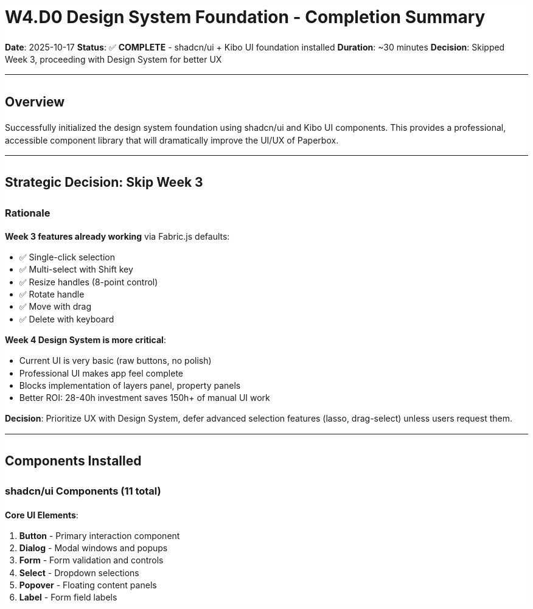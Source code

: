 # W4.D0 Design System Foundation - Completion Summary

**Date**: 2025-10-17
**Status**: ✅ **COMPLETE** - shadcn/ui + Kibo UI foundation installed
**Duration**: ~30 minutes
**Decision**: Skipped Week 3, proceeding with Design System for better UX

---

## Overview

Successfully initialized the design system foundation using shadcn/ui and Kibo UI components. This provides a professional, accessible component library that will dramatically improve the UI/UX of Paperbox.

---

## Strategic Decision: Skip Week 3

### Rationale

**Week 3 features already working** via Fabric.js defaults:
- ✅ Single-click selection
- ✅ Multi-select with Shift key
- ✅ Resize handles (8-point control)
- ✅ Rotate handle
- ✅ Move with drag
- ✅ Delete with keyboard

**Week 4 Design System is more critical**:
- Current UI is very basic (raw buttons, no polish)
- Professional UI makes app feel complete
- Blocks implementation of layers panel, property panels
- Better ROI: 28-40h investment saves 150h+ of manual UI work

**Decision**: Prioritize UX with Design System, defer advanced selection features (lasso, drag-select) unless users request them.

---

## Components Installed

### shadcn/ui Components (11 total)

**Core UI Elements**:
1. **Button** - Primary interaction component
2. **Dialog** - Modal windows and popups
3. **Form** - Form validation and controls
4. **Select** - Dropdown selections
5. **Popover** - Floating content panels
6. **Label** - Form field labels
